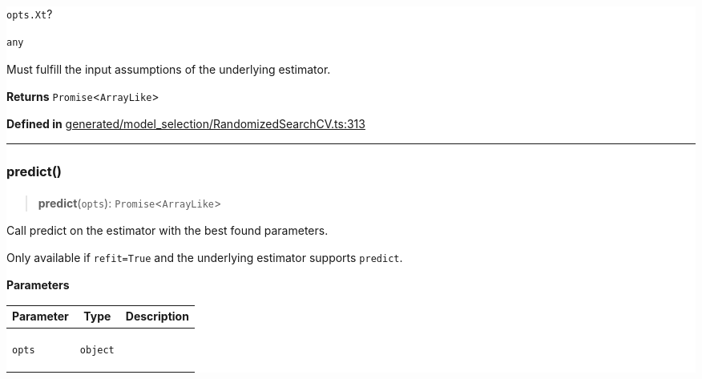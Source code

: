 </td>
</tr>
<tr>
<td>

`opts.Xt`?

</td>
<td>

`any`

</td>
<td>

Must fulfill the input assumptions of the underlying estimator.

</td>
</tr>
</tbody>
</table>

**Returns** `Promise`\<`ArrayLike`\>

**Defined in** [generated/model\_selection/RandomizedSearchCV.ts:313](https://github.com/transitive-bullshit/scikit-learn-ts/blob/d136d90c5cb653f22204ec450ae61706606a5b96/packages/sklearn/src/generated/model_selection/RandomizedSearchCV.ts#L313)

***

### predict()

> **predict**(`opts`): `Promise`\<`ArrayLike`\>

Call predict on the estimator with the best found parameters.

Only available if `refit=True` and the underlying estimator supports `predict`.

**Parameters**

<table>
<thead>
<tr>
<th>Parameter</th>
<th>Type</th>
<th>Description</th>
</tr>
</thead>
<tbody>
<tr>
<td>

`opts`

</td>
<td>

`object`

